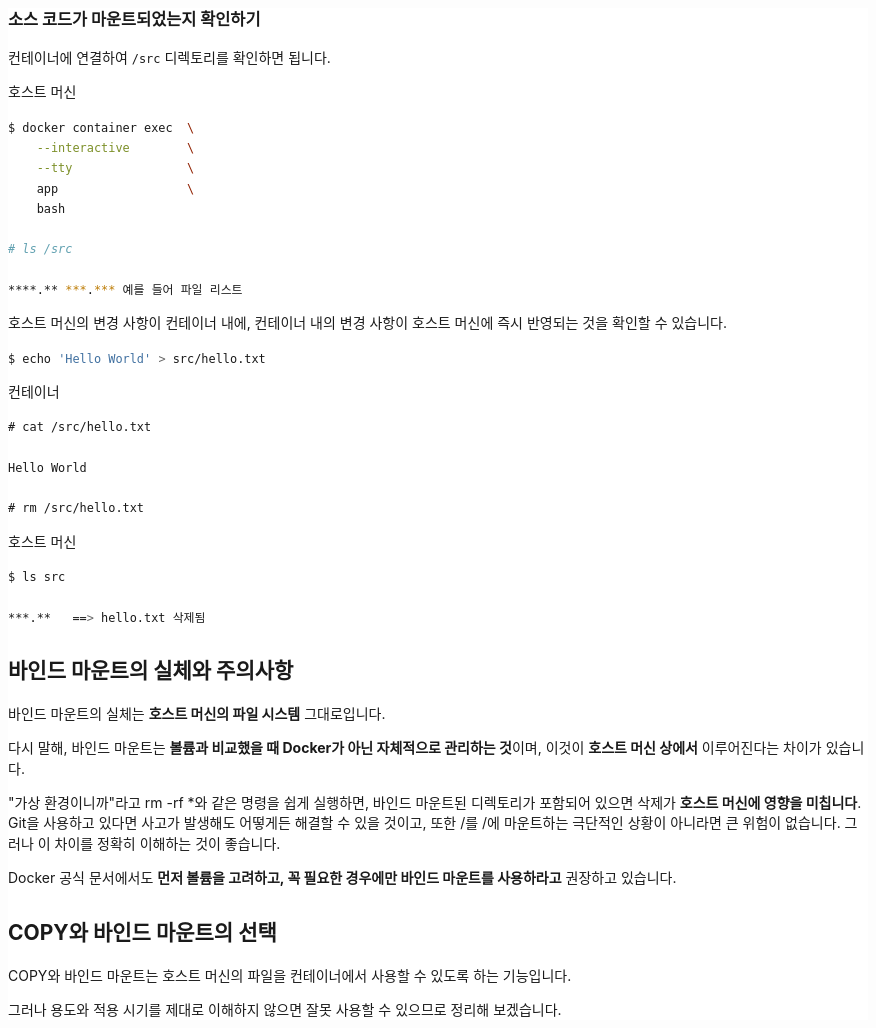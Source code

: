 ### 소스 코드가 마운트되었는지 확인하기

컨테이너에 연결하여 `/src` 디렉토리를 확인하면 됩니다.

호스트 머신
```bash
$ docker container exec  \
    --interactive        \
    --tty                \
    app                  \
    bash

# ls /src

****.** ***.*** 예를 들어 파일 리스트
```

호스트 머신의 변경 사항이 컨테이너 내에, 컨테이너 내의 변경 사항이 호스트 머신에 즉시 반영되는 것을 확인할 수 있습니다.

```bash
$ echo 'Hello World' > src/hello.txt
```

컨테이너
```
# cat /src/hello.txt

Hello World

# rm /src/hello.txt
```

호스트 머신
```bash
$ ls src

***.**   ==> hello.txt 삭제됨
```

## 바인드 마운트의 실체와 주의사항

바인드 마운트의 실체는 **호스트 머신의 파일 시스템** 그대로입니다.

다시 말해, 바인드 마운트는 **볼륨과 비교했을 때 Docker가 아닌 자체적으로 관리하는 것**이며, 이것이 **호스트 머신 상에서** 이루어진다는 차이가 있습니다.

"가상 환경이니까"라고 rm -rf *와 같은 명령을 쉽게 실행하면, 바인드 마운트된 디렉토리가 포함되어 있으면 삭제가 **호스트 머신에 영향을 미칩니다**.
Git을 사용하고 있다면 사고가 발생해도 어떻게든 해결할 수 있을 것이고, 또한 /를 /에 마운트하는 극단적인 상황이 아니라면 큰 위험이 없습니다. 그러나 이 차이를 정확히 이해하는 것이 좋습니다.

Docker 공식 문서에서도 **먼저 볼륨을 고려하고, 꼭 필요한 경우에만 바인드 마운트를 사용하라고** 권장하고 있습니다.

## COPY와 바인드 마운트의 선택

COPY와 바인드 마운트는 호스트 머신의 파일을 컨테이너에서 사용할 수 있도록 하는 기능입니다.

그러나 용도와 적용 시기를 제대로 이해하지 않으면 잘못 사용할 수 있으므로 정리해 보겠습니다.
